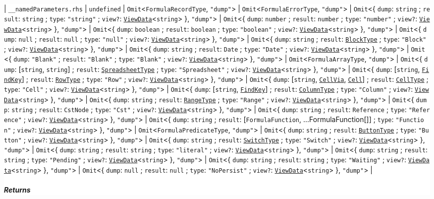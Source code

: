 | `__namedParameters.rhs`         | `undefined` \| `Omit`<`FormulaRecordType`, `"dump"`\> \| `Omit`<`FormulaErrorType`, `"dump"`\> \| `Omit`<{ `dump`: `string` ; `result`: `string` ; `type`: `"string"` ; `view?`: [`ViewData`](ViewData.md)<`string`\> }, `"dump"`\> \| `Omit`<{ `dump`: `number` ; `result`: `number` ; `type`: `"number"` ; `view?`: [`ViewData`](ViewData.md)<`string`\> }, `"dump"`\> \| `Omit`<{ `dump`: `boolean` ; `result`: `boolean` ; `type`: `"boolean"` ; `view?`: [`ViewData`](ViewData.md)<`string`\> }, `"dump"`\> \| `Omit`<{ `dump`: `null` ; `result`: `null` ; `type`: `"null"` ; `view?`: [`ViewData`](ViewData.md)<`string`\> }, `"dump"`\> \| `Omit`<{ `dump`: `string` ; `result`: [`BlockType`](BlockType.md) ; `type`: `"Block"` ; `view?`: [`ViewData`](ViewData.md)<`string`\> }, `"dump"`\> \| `Omit`<{ `dump`: `string` ; `result`: `Date` ; `type`: `"Date"` ; `view?`: [`ViewData`](ViewData.md)<`string`\> }, `"dump"`\> \| `Omit`<{ `dump`: `"Blank"` ; `result`: `"Blank"` ; `type`: `"Blank"` ; `view?`: [`ViewData`](ViewData.md)<`string`\> }, `"dump"`\> \| `Omit`<`FormulaArrayType`, `"dump"`\> \| `Omit`<{ `dump`: [`string`, `string`] ; `result`: [`SpreadsheetType`](SpreadsheetType.md) ; `type`: `"Spreadsheet"` ; `view?`: [`ViewData`](ViewData.md)<`string`\> }, `"dump"`\> \| `Omit`<{ `dump`: [`string`, [`FindKey`](FindKey.md)] ; `result`: [`RowType`](RowType.md) ; `type`: `"Row"` ; `view?`: [`ViewData`](ViewData.md)<`string`\> }, `"dump"`\> \| `Omit`<{ `dump`: [`string`, [`CellVia`](../README.md#cellvia), [`Cell`](Cell.md)] ; `result`: [`CellType`](CellType.md) ; `type`: `"Cell"` ; `view?`: [`ViewData`](ViewData.md)<`string`\> }, `"dump"`\> \| `Omit`<{ `dump`: [`string`, [`FindKey`](FindKey.md)] ; `result`: [`ColumnType`](ColumnType.md) ; `type`: `"Column"` ; `view?`: [`ViewData`](ViewData.md)<`string`\> }, `"dump"`\> \| `Omit`<{ `dump`: `string` ; `result`: [`RangeType`](RangeType.md) ; `type`: `"Range"` ; `view?`: [`ViewData`](ViewData.md)<`string`\> }, `"dump"`\> \| `Omit`<{ `dump`: `string` ; `result`: `CstNode` ; `type`: `"Cst"` ; `view?`: [`ViewData`](ViewData.md)<`string`\> }, `"dump"`\> \| `Omit`<{ `dump`: `string` ; `result`: `Reference` ; `type`: `"Reference"` ; `view?`: [`ViewData`](ViewData.md)<`string`\> }, `"dump"`\> \| `Omit`<{ `dump`: `string` ; `result`: [`FormulaFunction`, ...FormulaFunction[]] ; `type`: `"Function"` ; `view?`: [`ViewData`](ViewData.md)<`string`\> }, `"dump"`\> \| `Omit`<`FormulaPredicateType`, `"dump"`\> \| `Omit`<{ `dump`: `string` ; `result`: [`ButtonType`](ButtonType.md) ; `type`: `"Button"` ; `view?`: [`ViewData`](ViewData.md)<`string`\> }, `"dump"`\> \| `Omit`<{ `dump`: `string` ; `result`: [`SwitchType`](SwitchType.md) ; `type`: `"Switch"` ; `view?`: [`ViewData`](ViewData.md)<`string`\> }, `"dump"`\> \| `Omit`<{ `dump`: `string` ; `result`: `string` ; `type`: `"literal"` ; `view?`: [`ViewData`](ViewData.md)<`string`\> }, `"dump"`\> \| `Omit`<{ `dump`: `string` ; `result`: `string` ; `type`: `"Pending"` ; `view?`: [`ViewData`](ViewData.md)<`string`\> }, `"dump"`\> \| `Omit`<{ `dump`: `string` ; `result`: `string` ; `type`: `"Waiting"` ; `view?`: [`ViewData`](ViewData.md)<`string`\> }, `"dump"`\> \| `Omit`<{ `dump`: `null` ; `result`: `null` ; `type`: `"NoPersist"` ; `view?`: [`ViewData`](ViewData.md)<`string`\> }, `"dump"`\> |

##### Returns
